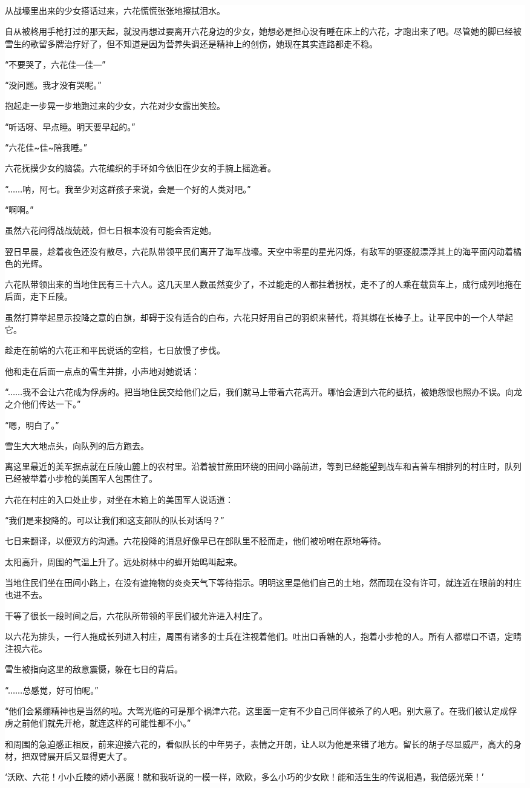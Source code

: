 从战壕里出来的少女搭话过来，六花慌慌张张地擦拭泪水。

自从被柊用手枪打过的那天起，就没再想过要离开六花身边的少女，她想必是担心没有睡在床上的六花，才跑出来了吧。尽管她的脚已经被雪生的歌留多牌治疗好了，但不知道是因为营养失调还是精神上的创伤，她现在其实连路都走不稳。

“不要哭了，六花佳—佳—”

“没问题。我才没有哭呢。”

抱起走一步晃一步地跑过来的少女，六花对少女露出笑脸。

“听话呀、早点睡。明天要早起的。”

“六花佳~佳~陪我睡。”

六花抚摸少女的脑袋。六花编织的手环如今依旧在少女的手腕上摇逸着。

“……呐，阿七。我至少对这群孩子来说，会是一个好的人类对吧。”

“啊啊。”

虽然六花问得战战兢兢，但七日根本没有可能会否定她。

翌日早晨，趁着夜色还没有散尽，六花队带领平民们离开了海军战壕。天空中零星的星光闪烁，有敌军的驱逐舰漂浮其上的海平面闪动着橘色的光辉。

六花队带领出来的当地住民有三十六人。这几天里人数虽然变少了，不过能走的人都拄着拐杖，走不了的人乘在载货车上，成行成列地拖在后面，走下丘陵。

虽然打算举起显示投降之意的白旗，却碍于没有适合的白布，六花只好用自己的羽织来替代，将其绑在长棒子上。让平民中的一个人举起它。

趁走在前端的六花正和平民说话的空档，七日放慢了步伐。

他和走在后面一点点的雪生并排，小声地对她说话：

“……我不会让六花成为俘虏的。把当地住民交给他们之后，我们就马上带着六花离开。哪怕会遭到六花的抵抗，被她怨恨也照办不误。向龙之介他们传达一下。”

“嗯，明白了。”

雪生大大地点头，向队列的后方跑去。

离这里最近的美军据点就在丘陵山麓上的农村里。沿着被甘蔗田环绕的田间小路前进，等到已经能望到战车和吉普车相排列的村庄时，队列已经被举着小步枪的美国军人包围住了。

六花在村庄的入口处止步，对坐在木箱上的美国军人说话道：

“我们是来投降的。可以让我们和这支部队的队长对话吗？”

七日来翻译，以便双方的沟通。六花投降的消息好像早已在部队里不胫而走，他们被吩咐在原地等待。

太阳高升，周围的气温上升了。远处树林中的蝉开始鸣叫起来。

当地住民们坐在田间小路上，在没有遮掩物的炎炎天气下等待指示。明明这里是他们自己的土地，然而现在没有许可，就连近在眼前的村庄也进不去。

干等了很长一段时间之后，六花队所带领的平民们被允许进入村庄了。

以六花为排头，一行人拖成长列进入村庄，周围有诸多的士兵在注视着他们。吐出口香糖的人，抱着小步枪的人。所有人都噤口不语，定睛注视六花。

雪生被指向这里的敌意震慑，躲在七日的背后。

“……总感觉，好可怕呢。”

“他们会紧绷精神也是当然的啦。大驾光临的可是那个祸津六花。这里面一定有不少自己同伴被杀了的人吧。别大意了。在我们被认定成俘虏之前他们就先开枪，就连这样的可能性都不小。”

和周围的急迫感正相反，前来迎接六花的，看似队长的中年男子，表情之开朗，让人以为他是来错了地方。留长的胡子尽显威严，高大的身材，把双臂展开后又显得更大了。

‘沃欧、六花！小小丘陵的娇小恶魔！就和我听说的一模一样，欧欧，多么小巧的少女欧！能和活生生的传说相遇，我倍感光荣！’
